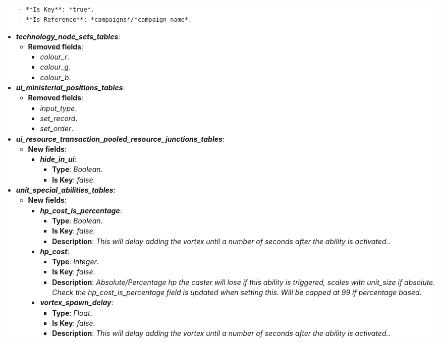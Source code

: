         - **Is Key**: *true*.
        - **Is Reference**: *campaigns*/*campaign_name*.
  - ***technology_node_sets_tables***:
    - **Removed fields**:
      - *colour_r*.
      - *colour_g*.
      - *colour_b*.
  - ***ui_ministerial_positions_tables***:
    - **Removed fields**:
      - *input_type*.
      - *set_record*.
      - *set_order*.
  - ***ui_resource_transaction_pooled_resource_junctions_tables***:
    - **New fields**:
      - ***hide_in_ui***:
        - **Type**: *Boolean*.
        - **Is Key**: *false*.
  - ***unit_special_abilities_tables***:
    - **New fields**:
      - ***hp_cost_is_percentage***:
        - **Type**: *Boolean*.
        - **Is Key**: *false*.
        - **Description**: *This will delay adding the vortex until a number of seconds after the ability is activated.*.
      - ***hp_cost***:
        - **Type**: *Integer*.
        - **Is Key**: *false*.
        - **Description**: *Absolute/Percentage hp the caster will lose if this ability is triggered, scales with unit_size if absolute. Check the hp_cost_is_percentage field is updated when setting this. Will be capped at 99 if percentage based*.
      - ***vortex_spawn_delay***:
        - **Type**: *Float*.
        - **Is Key**: *false*.
        - **Description**: *This will delay adding the vortex until a number of seconds after the ability is activated.*.

